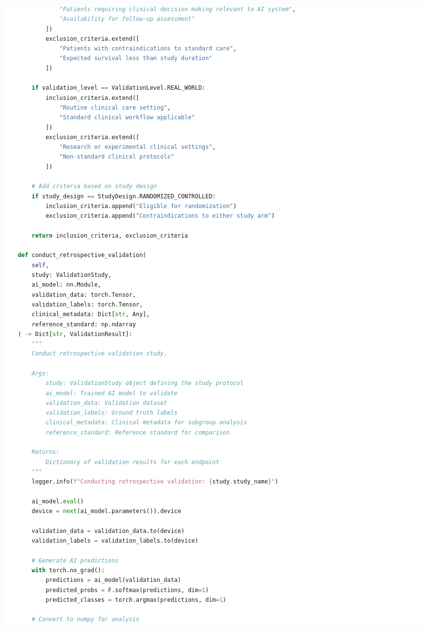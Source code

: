 ```python
                "Patients requiring clinical decision making relevant to AI system",
                "Availability for follow-up assessment"
            ])
            exclusion_criteria.extend([
                "Patients with contraindications to standard care",
                "Expected survival less than study duration"
            ])
        
        if validation_level == ValidationLevel.REAL_WORLD:
            inclusion_criteria.extend([
                "Routine clinical care setting",
                "Standard clinical workflow applicable"
            ])
            exclusion_criteria.extend([
                "Research or experimental clinical settings",
                "Non-standard clinical protocols"
            ])
        
        # Add criteria based on study design
        if study_design == StudyDesign.RANDOMIZED_CONTROLLED:
            inclusion_criteria.append("Eligible for randomization")
            exclusion_criteria.append("Contraindications to either study arm")
        
        return inclusion_criteria, exclusion_criteria
    
    def conduct_retrospective_validation(
        self,
        study: ValidationStudy,
        ai_model: nn.Module,
        validation_data: torch.Tensor,
        validation_labels: torch.Tensor,
        clinical_metadata: Dict[str, Any],
        reference_standard: np.ndarray
    ) -> Dict[str, ValidationResult]:
        """
        Conduct retrospective validation study.
        
        Args:
            study: ValidationStudy object defining the study protocol
            ai_model: Trained AI model to validate
            validation_data: Validation dataset
            validation_labels: Ground truth labels
            clinical_metadata: Clinical metadata for subgroup analysis
            reference_standard: Reference standard for comparison
            
        Returns:
            Dictionary of validation results for each endpoint
        """
        logger.info(f"Conducting retrospective validation: {study.study_name}")
        
        ai_model.eval()
        device = next(ai_model.parameters()).device
        
        validation_data = validation_data.to(device)
        validation_labels = validation_labels.to(device)
        
        # Generate AI predictions
        with torch.no_grad():
            predictions = ai_model(validation_data)
            predicted_probs = F.softmax(predictions, dim=1)
            predicted_classes = torch.argmax(predictions, dim=1)
        
        # Convert to numpy for analysis
```